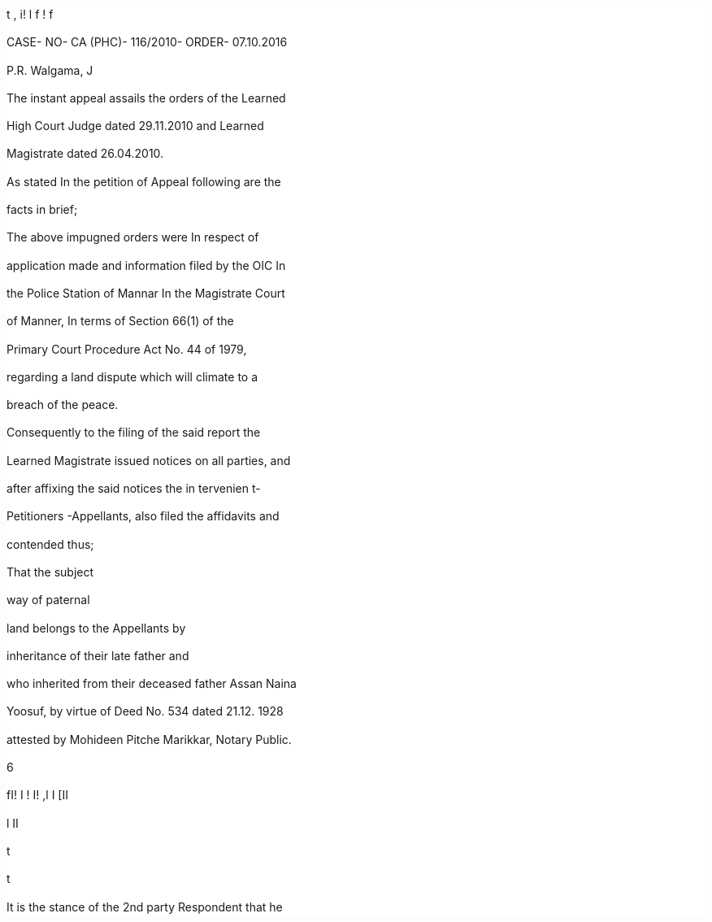 t , i! l f ! f

CASE- NO- CA (PHC)- 116/2010- ORDER- 07.10.2016

P.R. Walgama, J

The instant appeal assails the orders of the Learned

High Court Judge dated 29.11.2010 and Learned

Magistrate dated 26.04.2010.

As stated In the petition of Appeal following are the

facts in brief;

The above impugned orders were In respect of

application made and information filed by the OIC In

the Police Station of Mannar In the Magistrate Court

of Manner, In terms of Section 66(1) of the

Primary Court Procedure Act No. 44 of 1979,

regarding a land dispute which will climate to a

breach of the peace.

Consequently to the filing of the said report the

Learned Magistrate issued notices on all parties, and

after affixing the said notices the in tervenien t-

Petitioners -Appellants, also filed the affidavits and

contended thus;

That the subject

way of paternal

land belongs to the Appellants by

inheritance of their late father and

who inherited from their deceased father Assan Naina

Yoosuf, by virtue of Deed No. 534 dated 21.12. 1928

attested by Mohideen Pitche Marikkar, Notary Public.

6

fI! I ! I! ,l I [II

l II

t

t

It is the stance of the 2nd party Respondent that he
